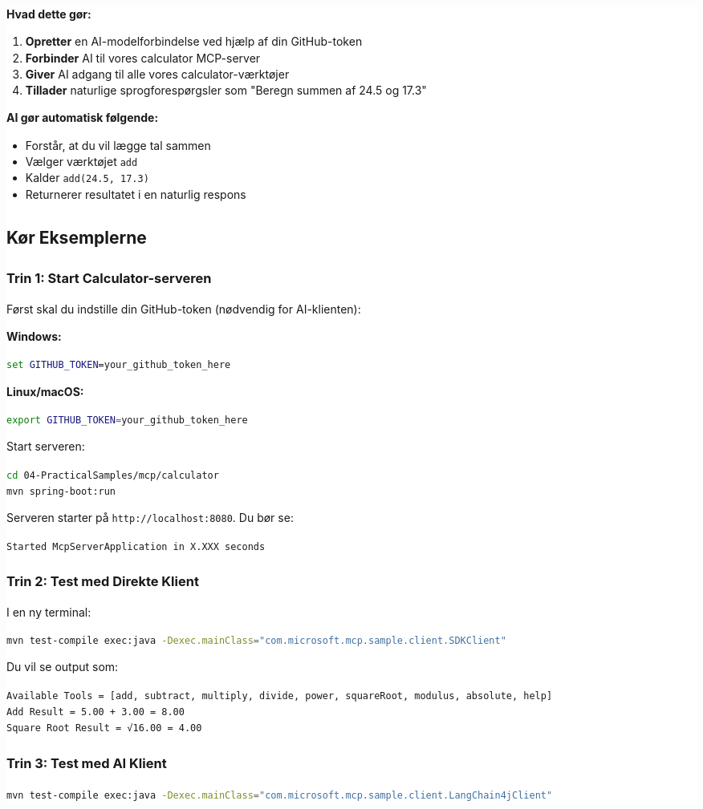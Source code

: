 **Hvad dette gør:**
1. **Opretter** en AI-modelforbindelse ved hjælp af din GitHub-token
2. **Forbinder** AI til vores calculator MCP-server
3. **Giver** AI adgang til alle vores calculator-værktøjer
4. **Tillader** naturlige sprogforespørgsler som "Beregn summen af 24.5 og 17.3"

**AI gør automatisk følgende:**
- Forstår, at du vil lægge tal sammen
- Vælger værktøjet `add`
- Kalder `add(24.5, 17.3)`
- Returnerer resultatet i en naturlig respons

## Kør Eksemplerne

### Trin 1: Start Calculator-serveren

Først skal du indstille din GitHub-token (nødvendig for AI-klienten):

**Windows:**
```cmd
set GITHUB_TOKEN=your_github_token_here
```

**Linux/macOS:**
```bash
export GITHUB_TOKEN=your_github_token_here
```

Start serveren:
```bash
cd 04-PracticalSamples/mcp/calculator
mvn spring-boot:run
```

Serveren starter på `http://localhost:8080`. Du bør se:
```
Started McpServerApplication in X.XXX seconds
```

### Trin 2: Test med Direkte Klient

I en ny terminal:
```bash
mvn test-compile exec:java -Dexec.mainClass="com.microsoft.mcp.sample.client.SDKClient"
```

Du vil se output som:
```
Available Tools = [add, subtract, multiply, divide, power, squareRoot, modulus, absolute, help]
Add Result = 5.00 + 3.00 = 8.00
Square Root Result = √16.00 = 4.00
```

### Trin 3: Test med AI Klient

```bash
mvn test-compile exec:java -Dexec.mainClass="com.microsoft.mcp.sample.client.LangChain4jClient"
```
